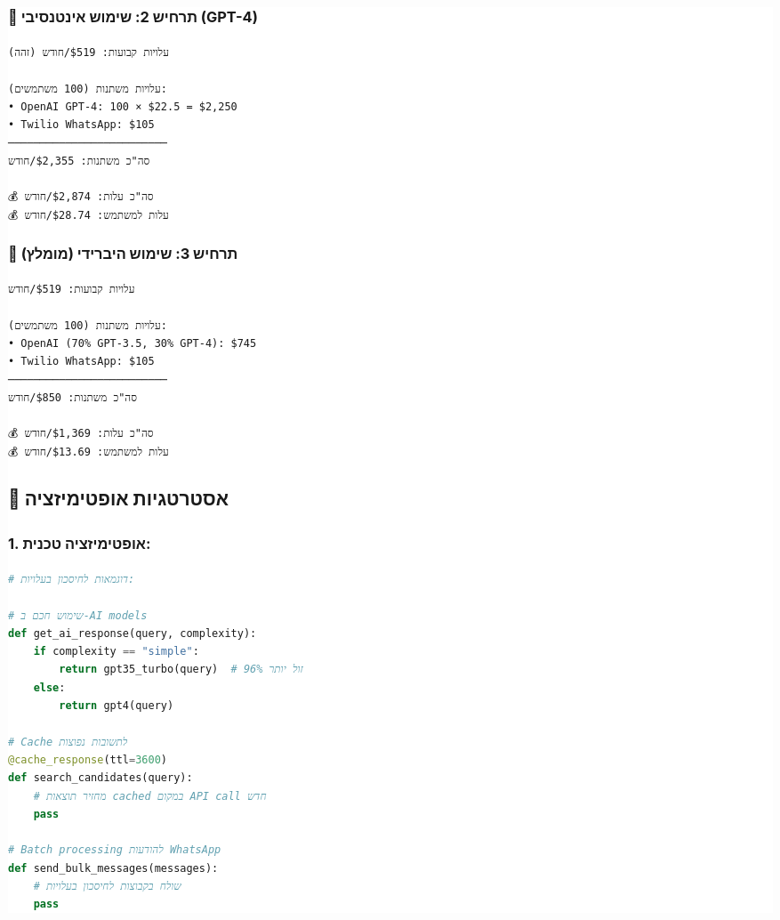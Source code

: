 ### 🎯 **תרחיש 2: שימוש אינטנסיבי (GPT-4)**
```
עלויות קבועות: $519/חודש (זהה)

עלויות משתנות (100 משתמשים):
• OpenAI GPT-4: 100 × $22.5 = $2,250
• Twilio WhatsApp: $105
─────────────────────────
סה"כ משתנות: $2,355/חודש

💰 סה"כ עלות: $2,874/חודש  
💰 עלות למשתמש: $28.74/חודש
```

### 🎯 **תרחיש 3: שימוש היברידי (מומלץ)**
```
עלויות קבועות: $519/חודש

עלויות משתנות (100 משתמשים):
• OpenAI (70% GPT-3.5, 30% GPT-4): $745
• Twilio WhatsApp: $105
─────────────────────────
סה"כ משתנות: $850/חודש

💰 סה"כ עלות: $1,369/חודש
💰 עלות למשתמש: $13.69/חודש
```

## 🔧 **אסטרטגיות אופטימיזציה**

### 1. **אופטימיזציה טכנית:**
```python
# דוגמאות לחיסכון בעלויות:

# שימוש חכם ב-AI models
def get_ai_response(query, complexity):
    if complexity == "simple":
        return gpt35_turbo(query)  # 96% זול יותר
    else:
        return gpt4(query)

# Cache לתשובות נפוצות
@cache_response(ttl=3600)
def search_candidates(query):
    # מחזיר תוצאות cached במקום API call חדש
    pass

# Batch processing להודעות WhatsApp
def send_bulk_messages(messages):
    # שולח בקבוצות לחיסכון בעלויות
    pass
```
